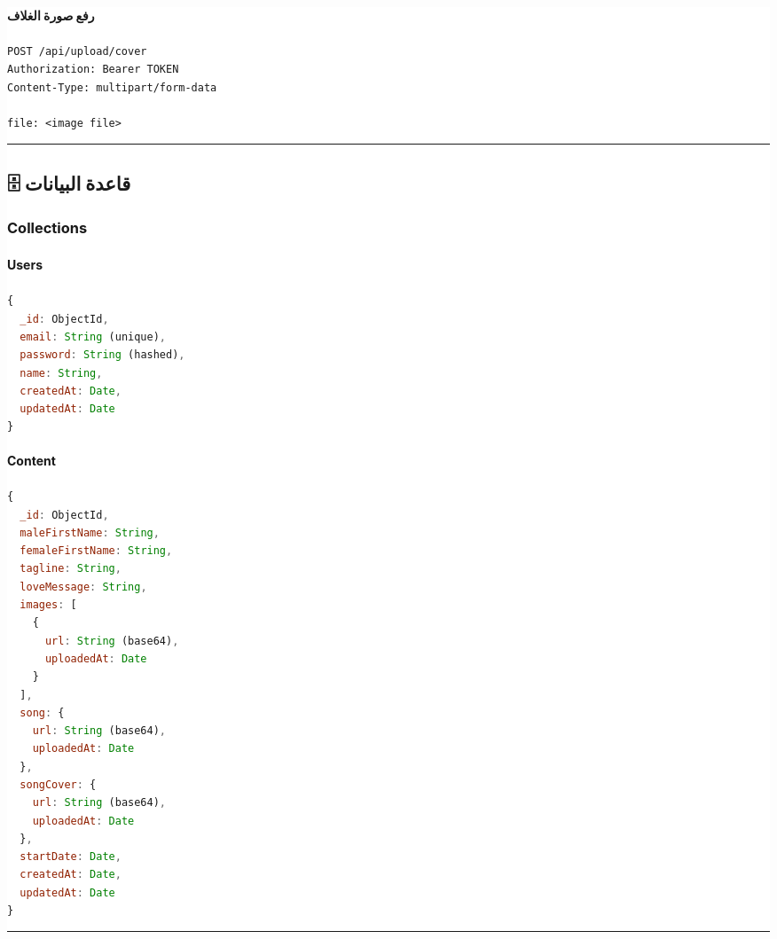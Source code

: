 #### رفع صورة الغلاف
```
POST /api/upload/cover
Authorization: Bearer TOKEN
Content-Type: multipart/form-data

file: <image file>
```

---

## 🗄️ قاعدة البيانات

### Collections

#### Users
```javascript
{
  _id: ObjectId,
  email: String (unique),
  password: String (hashed),
  name: String,
  createdAt: Date,
  updatedAt: Date
}
```

#### Content
```javascript
{
  _id: ObjectId,
  maleFirstName: String,
  femaleFirstName: String,
  tagline: String,
  loveMessage: String,
  images: [
    {
      url: String (base64),
      uploadedAt: Date
    }
  ],
  song: {
    url: String (base64),
    uploadedAt: Date
  },
  songCover: {
    url: String (base64),
    uploadedAt: Date
  },
  startDate: Date,
  createdAt: Date,
  updatedAt: Date
}
```

---